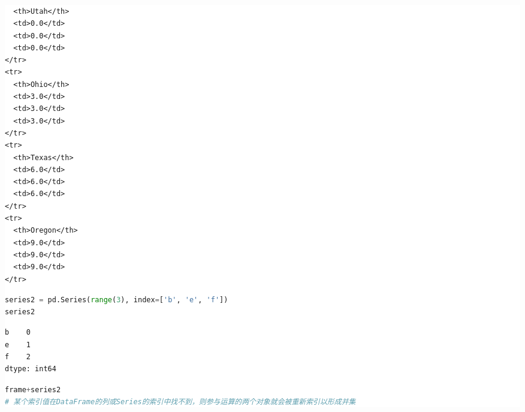       <th>Utah</th>
      <td>0.0</td>
      <td>0.0</td>
      <td>0.0</td>
    </tr>
    <tr>
      <th>Ohio</th>
      <td>3.0</td>
      <td>3.0</td>
      <td>3.0</td>
    </tr>
    <tr>
      <th>Texas</th>
      <td>6.0</td>
      <td>6.0</td>
      <td>6.0</td>
    </tr>
    <tr>
      <th>Oregon</th>
      <td>9.0</td>
      <td>9.0</td>
      <td>9.0</td>
    </tr>
  </tbody>
</table>
</div>




```python
series2 = pd.Series(range(3), index=['b', 'e', 'f'])
series2
```




    b    0
    e    1
    f    2
    dtype: int64




```python
frame+series2
# 某个索引值在DataFrame的列或Series的索引中找不到，则参与运算的两个对象就会被重新索引以形成并集
```




<div>
<style scoped>
    .dataframe tbody tr th:only-of-type {
        vertical-align: middle;
    }
